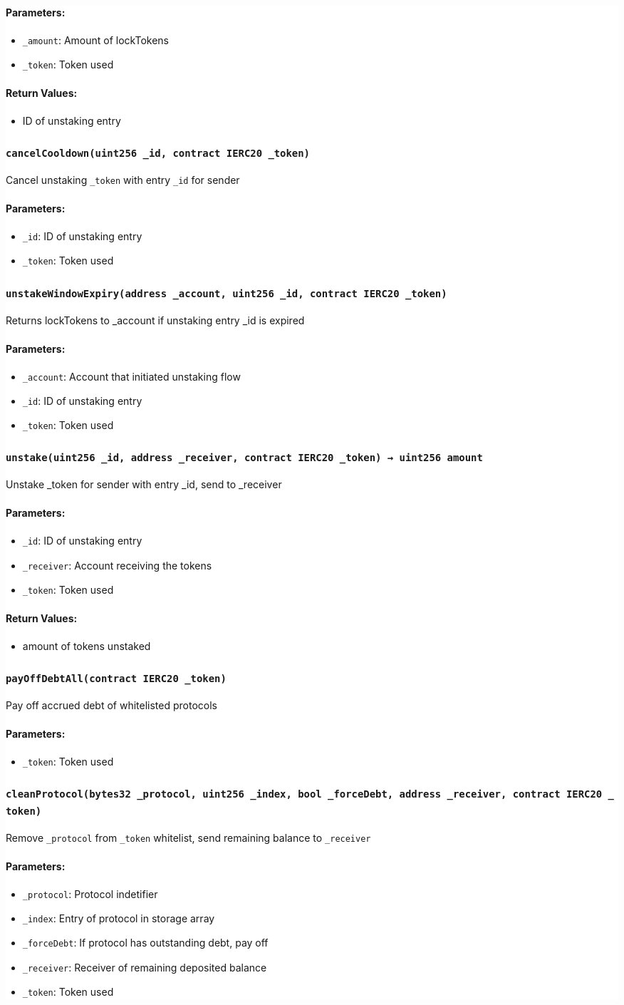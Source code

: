 
#### Parameters:
- `_amount`: Amount of lockTokens

- `_token`: Token used

#### Return Values:
- ID of unstaking entry


### `cancelCooldown(uint256 _id, contract IERC20 _token)`
Cancel unstaking `_token` with entry `_id` for sender


#### Parameters:
- `_id`: ID of unstaking entry

- `_token`: Token used

### `unstakeWindowExpiry(address _account, uint256 _id, contract IERC20 _token)`
Returns lockTokens to _account if unstaking entry _id is expired


#### Parameters:
- `_account`: Account that initiated unstaking flow

- `_id`: ID of unstaking entry

- `_token`: Token used

### `unstake(uint256 _id, address _receiver, contract IERC20 _token) → uint256 amount`
Unstake _token for sender with entry _id, send to _receiver


#### Parameters:
- `_id`: ID of unstaking entry

- `_receiver`: Account receiving the tokens

- `_token`: Token used

#### Return Values:
- amount of tokens unstaked

### `payOffDebtAll(contract IERC20 _token)`
Pay off accrued debt of whitelisted protocols


#### Parameters:
- `_token`: Token used

### `cleanProtocol(bytes32 _protocol, uint256 _index, bool _forceDebt, address _receiver, contract IERC20 _token)`
Remove `_protocol` from `_token` whitelist, send remaining balance to `_receiver`


#### Parameters:
- `_protocol`: Protocol indetifier

- `_index`: Entry of protocol in storage array

- `_forceDebt`: If protocol has outstanding debt, pay off

- `_receiver`: Receiver of remaining deposited balance

- `_token`: Token used




